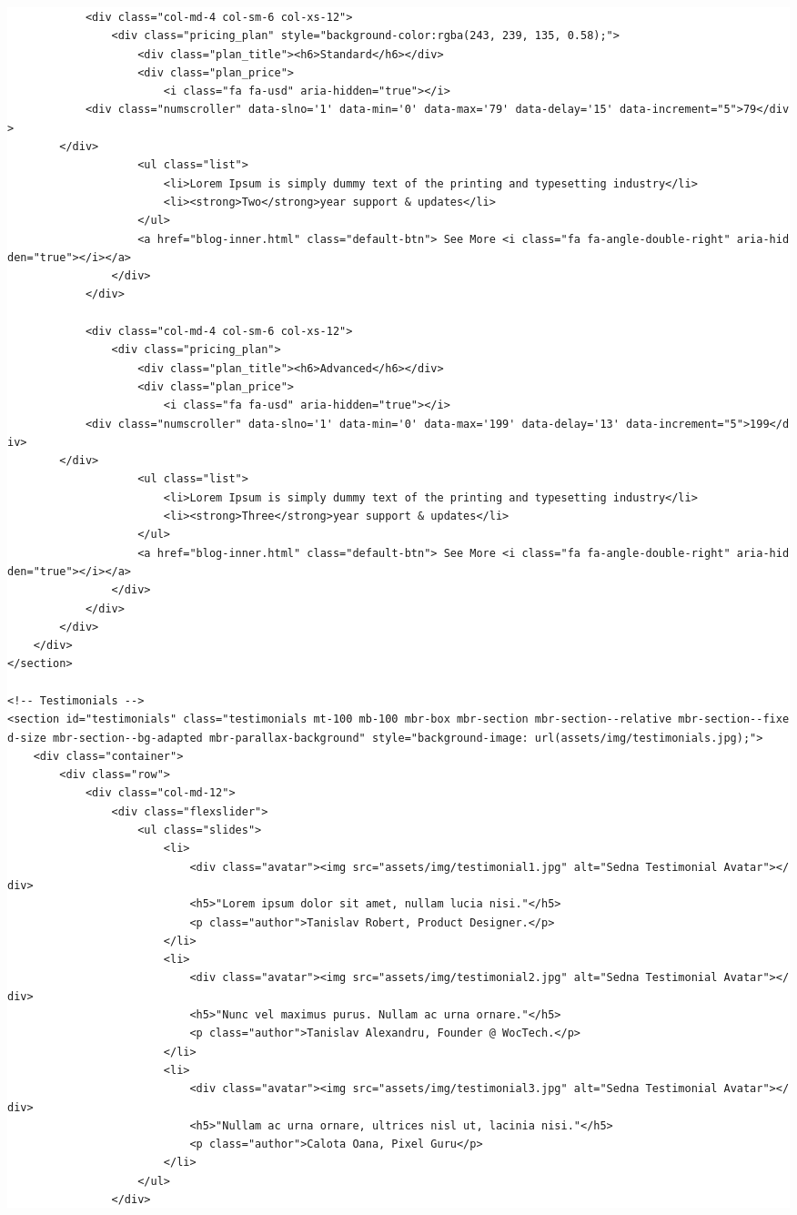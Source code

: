 				<div class="col-md-4 col-sm-6 col-xs-12">
					<div class="pricing_plan" style="background-color:rgba(243, 239, 135, 0.58);">
						<div class="plan_title"><h6>Standard</h6></div>
						<div class="plan_price">
							<i class="fa fa-usd" aria-hidden="true"></i>
                <div class="numscroller" data-slno='1' data-min='0' data-max='79' data-delay='15' data-increment="5">79</div>
            </div>
						<ul class="list">
							<li>Lorem Ipsum is simply dummy text of the printing and typesetting industry</li>
							<li><strong>Two</strong>year support & updates</li>
						</ul>
						<a href="blog-inner.html" class="default-btn"> See More <i class="fa fa-angle-double-right" aria-hidden="true"></i></a>
					</div>
				</div>

				<div class="col-md-4 col-sm-6 col-xs-12">
					<div class="pricing_plan">
						<div class="plan_title"><h6>Advanced</h6></div>
						<div class="plan_price">
							<i class="fa fa-usd" aria-hidden="true"></i>
                <div class="numscroller" data-slno='1' data-min='0' data-max='199' data-delay='13' data-increment="5">199</div>
            </div>
						<ul class="list">
							<li>Lorem Ipsum is simply dummy text of the printing and typesetting industry</li>
							<li><strong>Three</strong>year support & updates</li>
						</ul>
						<a href="blog-inner.html" class="default-btn"> See More <i class="fa fa-angle-double-right" aria-hidden="true"></i></a>
					</div>
				</div>
			</div>
		</div>
	</section>

	<!-- Testimonials -->
	<section id="testimonials" class="testimonials mt-100 mb-100 mbr-box mbr-section mbr-section--relative mbr-section--fixed-size mbr-section--bg-adapted mbr-parallax-background" style="background-image: url(assets/img/testimonials.jpg);">
        <div class="container">
        	<div class="row">
                <div class="col-md-12">
                    <div class="flexslider">
                        <ul class="slides">
                            <li>
                                <div class="avatar"><img src="assets/img/testimonial1.jpg" alt="Sedna Testimonial Avatar"></div>
                                <h5>"Lorem ipsum dolor sit amet, nullam lucia nisi."</h5>
                                <p class="author">Tanislav Robert, Product Designer.</p>
                            </li>
                            <li>
                                <div class="avatar"><img src="assets/img/testimonial2.jpg" alt="Sedna Testimonial Avatar"></div>
                                <h5>"Nunc vel maximus purus. Nullam ac urna ornare."</h5>
                                <p class="author">Tanislav Alexandru, Founder @ WocTech.</p>
                            </li>
                            <li>
                                <div class="avatar"><img src="assets/img/testimonial3.jpg" alt="Sedna Testimonial Avatar"></div>
                                <h5>"Nullam ac urna ornare, ultrices nisl ut, lacinia nisi."</h5>
                                <p class="author">Calota Oana, Pixel Guru</p>
                            </li>
                        </ul>
                    </div>